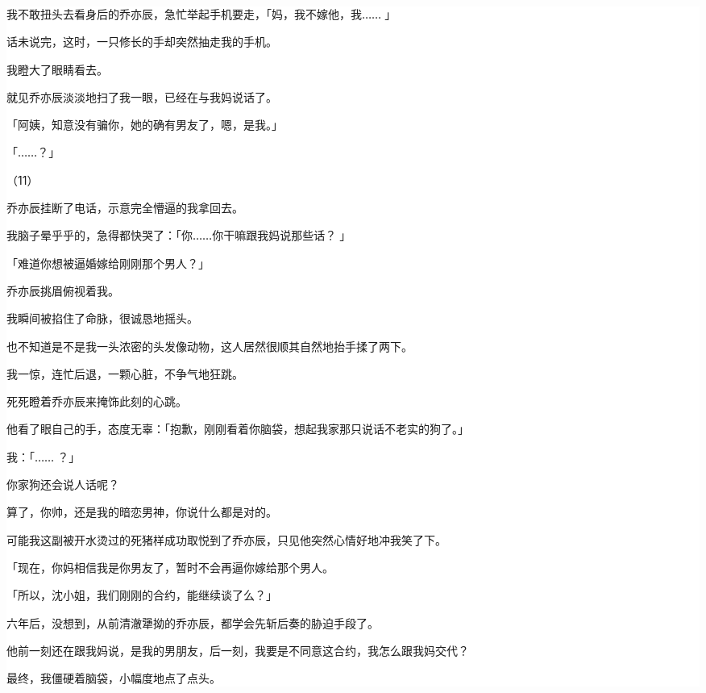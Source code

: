 我不敢扭头去看身后的乔亦辰，急忙举起手机要走，「妈，我不嫁他，我…… 」


话未说完，这时，一只修长的手却突然抽走我的手机。


我瞪大了眼睛看去。


就见乔亦辰淡淡地扫了我一眼，已经在与我妈说话了。


「阿姨，知意没有骗你，她的确有男友了，嗯，是我。」


「……？」


（11）


乔亦辰挂断了电话，示意完全懵逼的我拿回去。


我脑子晕乎乎的，急得都快哭了：「你……你干嘛跟我妈说那些话？ 」


「难道你想被逼婚嫁给刚刚那个男人？」


乔亦辰挑眉俯视着我。


我瞬间被掐住了命脉，很诚恳地摇头。


也不知道是不是我一头浓密的头发像动物，这人居然很顺其自然地抬手揉了两下。


我一惊，连忙后退，一颗心脏，不争气地狂跳。


死死瞪着乔亦辰来掩饰此刻的心跳。


他看了眼自己的手，态度无辜：「抱歉，刚刚看着你脑袋，想起我家那只说话不老实的狗了。」


我：「…… ？」


你家狗还会说人话呢？


算了，你帅，还是我的暗恋男神，你说什么都是对的。


可能我这副被开水烫过的死猪样成功取悦到了乔亦辰，只见他突然心情好地冲我笑了下。


「现在，你妈相信我是你男友了，暂时不会再逼你嫁给那个男人。


「所以，沈小姐，我们刚刚的合约，能继续谈了么？」


六年后，没想到，从前清澈犟拗的乔亦辰，都学会先斩后奏的胁迫手段了。


他前一刻还在跟我妈说，是我的男朋友，后一刻，我要是不同意这合约，我怎么跟我妈交代？


最终，我僵硬着脑袋，小幅度地点了点头。
